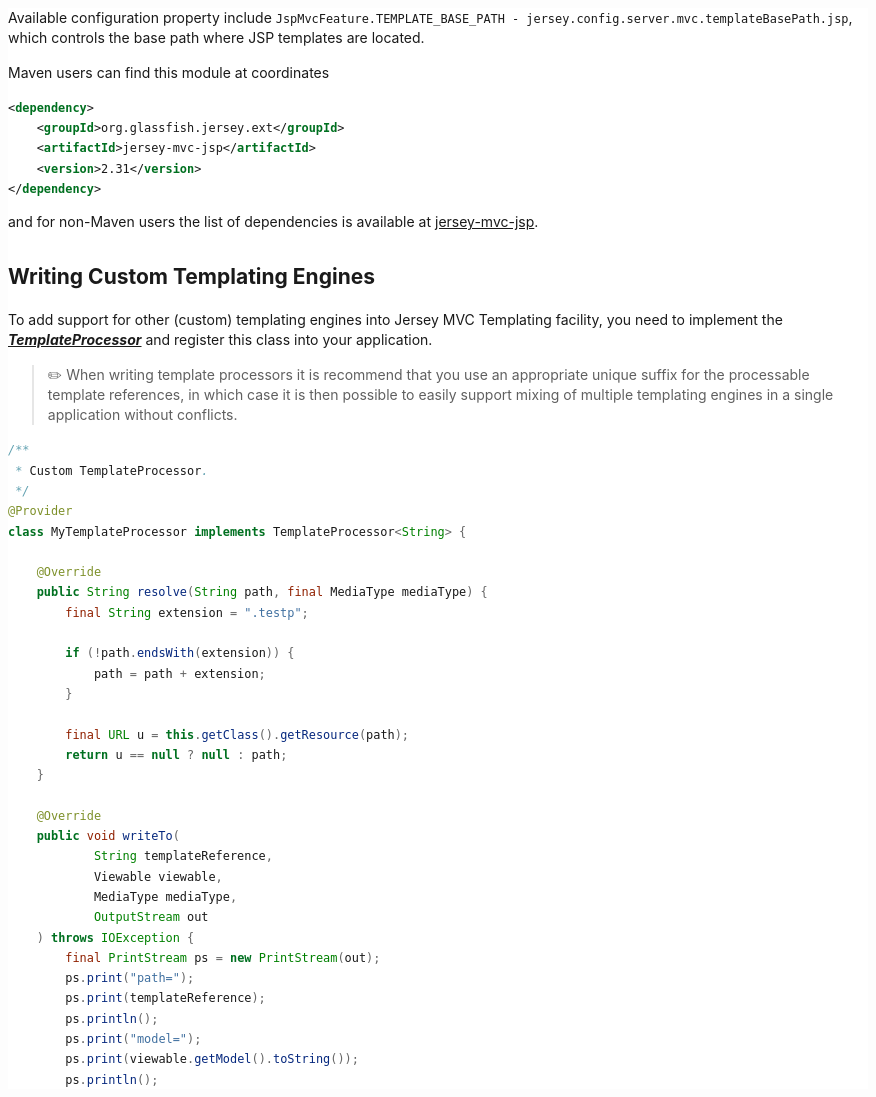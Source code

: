 Available configuration property include
`JspMvcFeature.TEMPLATE_BASE_PATH - jersey.config.server.mvc.templateBasePath.jsp`, which controls the base path where
JSP templates are located.

Maven users can find this module at coordinates

```xml
<dependency>
    <groupId>org.glassfish.jersey.ext</groupId>
    <artifactId>jersey-mvc-jsp</artifactId>
    <version>2.31</version>
</dependency>
```

and for non-Maven users the list of dependencies is available at
[jersey-mvc-jsp](https://eclipse-ee4j.github.io/jersey.github.io/project-info/2.31/jersey/project/jersey-mvc-jsp/dependencies.html). 

## Writing Custom Templating Engines

To add support for other (custom) templating engines into Jersey MVC Templating facility, you need to implement the
***[TemplateProcessor](https://eclipse-ee4j.github.io/jersey.github.io/apidocs/snapshot/jersey/org/glassfish/jersey/server/mvc/spi/TemplateProcessor.html)***
and register this class into your application.

> ✏️ When writing template processors it is recommend that you use an appropriate unique suffix for the processable
> template references, in which case it is then possible to easily support mixing of multiple templating engines in a
> single application without conflicts.

```java
/**
 * Custom TemplateProcessor.
 */
@Provider
class MyTemplateProcessor implements TemplateProcessor<String> {
 
    @Override
    public String resolve(String path, final MediaType mediaType) {
        final String extension = ".testp";
 
        if (!path.endsWith(extension)) {
            path = path + extension;
        }
 
        final URL u = this.getClass().getResource(path);
        return u == null ? null : path;
    }
 
    @Override
    public void writeTo(
            String templateReference,
            Viewable viewable,
            MediaType mediaType,
            OutputStream out
    ) throws IOException {
        final PrintStream ps = new PrintStream(out);
        ps.print("path=");
        ps.print(templateReference);
        ps.println();
        ps.print("model=");
        ps.print(viewable.getModel().toString());
        ps.println();
```